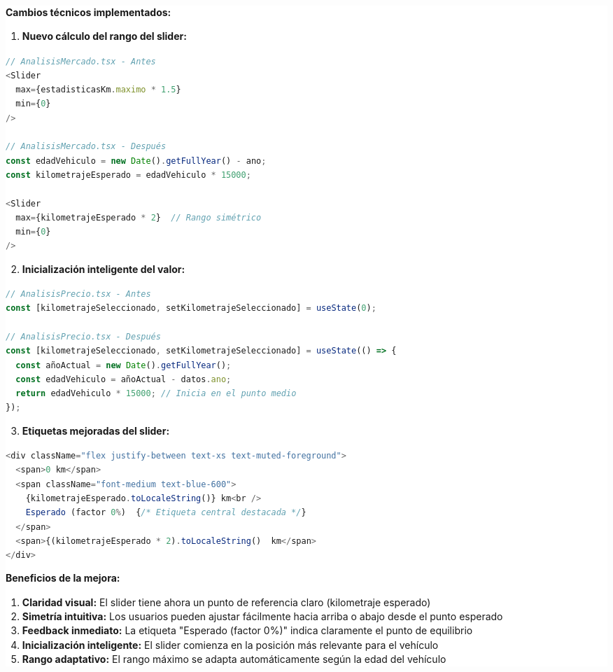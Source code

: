 **Cambios técnicos implementados:**

1. **Nuevo cálculo del rango del slider:**
```typescript
// AnalisisMercado.tsx - Antes
<Slider 
  max={estadisticasKm.maximo * 1.5} 
  min={0}
/>

// AnalisisMercado.tsx - Después
const edadVehiculo = new Date().getFullYear() - ano;
const kilometrajeEsperado = edadVehiculo * 15000;

<Slider 
  max={kilometrajeEsperado * 2}  // Rango simétrico
  min={0}
/>
```

2. **Inicialización inteligente del valor:**
```typescript
// AnalisisPrecio.tsx - Antes
const [kilometrajeSeleccionado, setKilometrajeSeleccionado] = useState(0);

// AnalisisPrecio.tsx - Después
const [kilometrajeSeleccionado, setKilometrajeSeleccionado] = useState(() => {
  const añoActual = new Date().getFullYear();
  const edadVehiculo = añoActual - datos.ano;
  return edadVehiculo * 15000; // Inicia en el punto medio
});
```

3. **Etiquetas mejoradas del slider:**
```typescript
<div className="flex justify-between text-xs text-muted-foreground">
  <span>0 km</span>
  <span className="font-medium text-blue-600">
    {kilometrajeEsperado.toLocaleString()} km<br />
    Esperado (factor 0%)  {/* Etiqueta central destacada */}
  </span>
  <span>{(kilometrajeEsperado * 2).toLocaleString()  km</span>
</div>
```

**Beneficios de la mejora:**

1. **Claridad visual:** El slider tiene ahora un punto de referencia claro (kilometraje esperado)
2. **Simetría intuitiva:** Los usuarios pueden ajustar fácilmente hacia arriba o abajo desde el punto esperado
3. **Feedback inmediato:** La etiqueta "Esperado (factor 0%)" indica claramente el punto de equilibrio
4. **Inicialización inteligente:** El slider comienza en la posición más relevante para el vehículo
5. **Rango adaptativo:** El rango máximo se adapta automáticamente según la edad del vehículo
